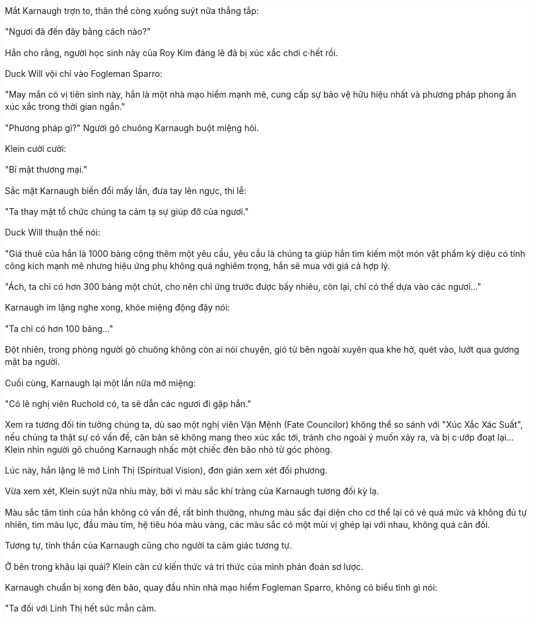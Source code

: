 Mắt Karnaugh trợn to, thân thể còng xuống suýt nữa thẳng tắp:

"Ngươi đã đến đây bằng cách nào?"

Hắn cho rằng, người học sinh này của Roy Kim đáng lẽ đã bị xúc xắc chơi c·hết rồi.

Duck Will vội chỉ vào Fogleman Sparro:

"May mắn có vị tiên sinh này, hắn là một nhà mạo hiểm mạnh mẽ, cung cấp sự bảo vệ hữu hiệu nhất và phương pháp phong ấn xúc xắc trong thời gian ngắn."

"Phương pháp gì?" Người gõ chuông Karnaugh buột miệng hỏi.

Klein cười cười:

"Bí mật thương mại."

Sắc mặt Karnaugh biến đổi mấy lần, đưa tay lên ngực, thi lễ:

"Ta thay mặt tổ chức chúng ta cảm tạ sự giúp đỡ của ngươi."

Duck Will thuận thế nói:

"Giá thuê của hắn là 1000 bảng cộng thêm một yêu cầu, yêu cầu là chúng ta giúp hắn tìm kiếm một món vật phẩm kỳ diệu có tính công kích mạnh mẽ nhưng hiệu ứng phụ không quá nghiêm trọng, hắn sẽ mua với giá cả hợp lý.

"Ách, ta chỉ có hơn 300 bảng một chút, cho nên chỉ ứng trước được bấy nhiêu, còn lại, chỉ có thể dựa vào các ngươi..."

Karnaugh im lặng nghe xong, khóe miệng động đậy nói:

"Ta chỉ có hơn 100 bảng..."

Đột nhiên, trong phòng người gõ chuông không còn ai nói chuyện, gió từ bên ngoài xuyên qua khe hở, quét vào, lướt qua gương mặt ba người.

Cuối cùng, Karnaugh lại một lần nữa mở miệng:

"Có lẽ nghị viên Ruchold có, ta sẽ dẫn các ngươi đi gặp hắn."

Xem ra tương đối tin tưởng chúng ta, dù sao một nghị viên Vận Mệnh (Fate Councilor) không thể so sánh với "Xúc Xắc Xác Suất", nếu chúng ta thật sự có vấn đề, căn bản sẽ không mang theo xúc xắc tới, tránh cho ngoài ý muốn xảy ra, và bị c·ướp đoạt lại... Klein nhìn người gõ chuông Karnaugh nhấc một chiếc đèn bão nhỏ từ góc phòng.

Lúc này, hắn lặng lẽ mở Linh Thị (Spiritual Vision), đơn giản xem xét đối phương.

Vừa xem xét, Klein suýt nữa nhíu mày, bởi vì màu sắc khí tràng của Karnaugh tương đối kỳ lạ.

Màu sắc tâm tình của hắn không có vấn đề, rất bình thường, nhưng màu sắc đại diện cho cơ thể lại có vẻ quá mức và không đủ tự nhiên, tim màu lục, đầu màu tím, hệ tiêu hóa màu vàng, các màu sắc có một mùi vị ghép lại với nhau, không quá cân đối.

Tương tự, tinh thần của Karnaugh cũng cho người ta cảm giác tương tự.

Ở bên trong khâu lại quái? Klein căn cứ kiến thức và tri thức của mình phán đoán sơ lược.

Karnaugh chuẩn bị xong đèn bão, quay đầu nhìn nhà mạo hiểm Fogleman Sparro, không có biểu tình gì nói:

"Ta đối với Linh Thị hết sức mẫn cảm.
